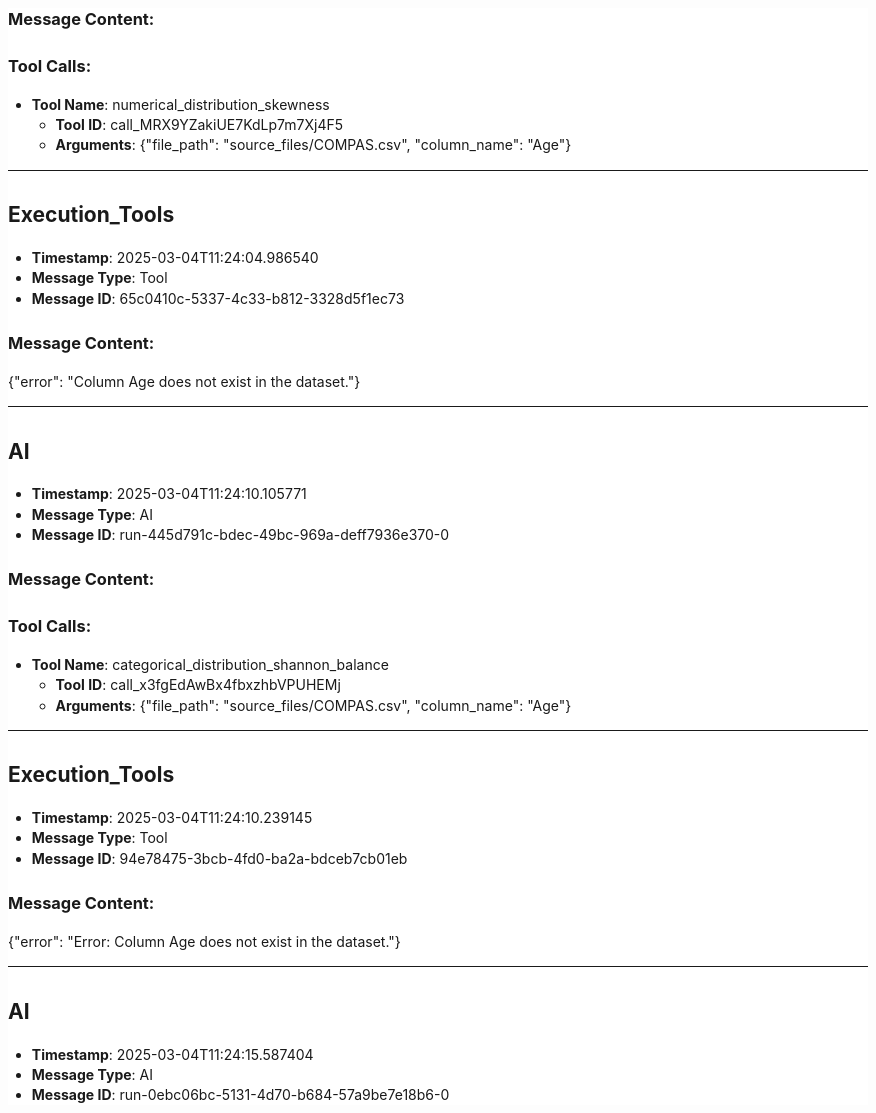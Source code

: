 ### Message Content:



### Tool Calls:
- **Tool Name**: numerical_distribution_skewness
  - **Tool ID**: call_MRX9YZakiUE7KdLp7m7Xj4F5
  - **Arguments**: {"file_path": "source_files/COMPAS.csv", "column_name": "Age"}

---

## Execution_Tools
- **Timestamp**: 2025-03-04T11:24:04.986540
- **Message Type**: Tool
- **Message ID**: 65c0410c-5337-4c33-b812-3328d5f1ec73

### Message Content:

{"error": "Column Age does not exist in the dataset."}


---

## AI
- **Timestamp**: 2025-03-04T11:24:10.105771
- **Message Type**: AI
- **Message ID**: run-445d791c-bdec-49bc-969a-deff7936e370-0

### Message Content:



### Tool Calls:
- **Tool Name**: categorical_distribution_shannon_balance
  - **Tool ID**: call_x3fgEdAwBx4fbxzhbVPUHEMj
  - **Arguments**: {"file_path": "source_files/COMPAS.csv", "column_name": "Age"}

---

## Execution_Tools
- **Timestamp**: 2025-03-04T11:24:10.239145
- **Message Type**: Tool
- **Message ID**: 94e78475-3bcb-4fd0-ba2a-bdceb7cb01eb

### Message Content:

{"error": "Error: Column Age does not exist in the dataset."}


---

## AI
- **Timestamp**: 2025-03-04T11:24:15.587404
- **Message Type**: AI
- **Message ID**: run-0ebc06bc-5131-4d70-b684-57a9be7e18b6-0
